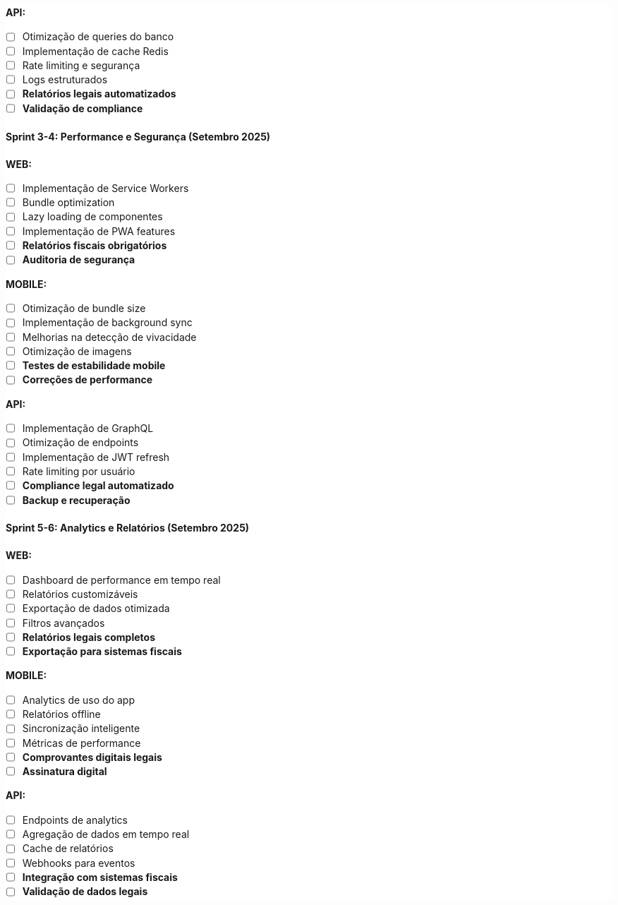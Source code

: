 **API:**
- [ ] Otimização de queries do banco
- [ ] Implementação de cache Redis
- [ ] Rate limiting e segurança
- [ ] Logs estruturados
- [ ] **Relatórios legais automatizados**
- [ ] **Validação de compliance**

#### **Sprint 3-4: Performance e Segurança (Setembro 2025)**
**WEB:**
- [ ] Implementação de Service Workers
- [ ] Bundle optimization
- [ ] Lazy loading de componentes
- [ ] Implementação de PWA features
- [ ] **Relatórios fiscais obrigatórios**
- [ ] **Auditoria de segurança**

**MOBILE:**
- [ ] Otimização de bundle size
- [ ] Implementação de background sync
- [ ] Melhorias na detecção de vivacidade
- [ ] Otimização de imagens
- [ ] **Testes de estabilidade mobile**
- [ ] **Correções de performance**

**API:**
- [ ] Implementação de GraphQL
- [ ] Otimização de endpoints
- [ ] Implementação de JWT refresh
- [ ] Rate limiting por usuário
- [ ] **Compliance legal automatizado**
- [ ] **Backup e recuperação**

#### **Sprint 5-6: Analytics e Relatórios (Setembro 2025)**
**WEB:**
- [ ] Dashboard de performance em tempo real
- [ ] Relatórios customizáveis
- [ ] Exportação de dados otimizada
- [ ] Filtros avançados
- [ ] **Relatórios legais completos**
- [ ] **Exportação para sistemas fiscais**

**MOBILE:**
- [ ] Analytics de uso do app
- [ ] Relatórios offline
- [ ] Sincronização inteligente
- [ ] Métricas de performance
- [ ] **Comprovantes digitais legais**
- [ ] **Assinatura digital**

**API:**
- [ ] Endpoints de analytics
- [ ] Agregação de dados em tempo real
- [ ] Cache de relatórios
- [ ] Webhooks para eventos
- [ ] **Integração com sistemas fiscais**
- [ ] **Validação de dados legais**
